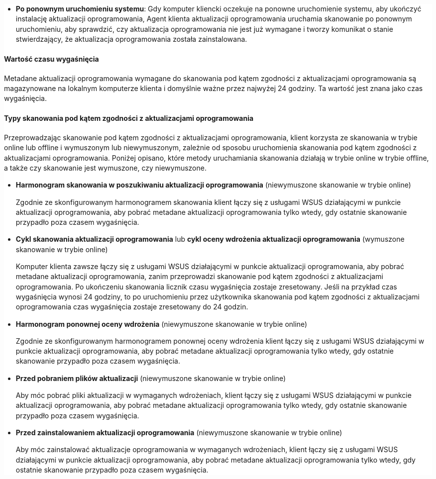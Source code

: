 -   **Po ponownym uruchomieniu systemu**: Gdy komputer kliencki oczekuje na ponowne uruchomienie systemu, aby ukończyć instalację aktualizacji oprogramowania, Agent klienta aktualizacji oprogramowania uruchamia skanowanie po ponownym uruchomieniu, aby sprawdzić, czy aktualizacja oprogramowania nie jest już wymagane i tworzy komunikat o stanie stwierdzający, że aktualizacja oprogramowania została zainstalowana.  

#### <a name="time-to-live-value"></a>Wartość czasu wygaśnięcia  
 Metadane aktualizacji oprogramowania wymagane do skanowania pod kątem zgodności z aktualizacjami oprogramowania są magazynowane na lokalnym komputerze klienta i domyślnie ważne przez najwyżej 24 godziny. Ta wartość jest znana jako czas wygaśnięcia.  

#### <a name="scan-for-software-updates-compliance-types"></a>Typy skanowania pod kątem zgodności z aktualizacjami oprogramowania  
 Przeprowadzając skanowanie pod kątem zgodności z aktualizacjami oprogramowania, klient korzysta ze skanowania w trybie online lub offline i wymuszonym lub niewymuszonym, zależnie od sposobu uruchomienia skanowania pod kątem zgodności z aktualizacjami oprogramowania. Poniżej opisano, które metody uruchamiania skanowania działają w trybie online w trybie offline, a także czy skanowanie jest wymuszone, czy niewymuszone.  

-   **Harmonogram skanowania w poszukiwaniu aktualizacji oprogramowania** (niewymuszone skanowanie w trybie online)  

     Zgodnie ze skonfigurowanym harmonogramem skanowania klient łączy się z usługami WSUS działającymi w punkcie aktualizacji oprogramowania, aby pobrać metadane aktualizacji oprogramowania tylko wtedy, gdy ostatnie skanowanie przypadło poza czasem wygaśnięcia.  

-   **Cykl skanowania aktualizacji oprogramowania** lub **cykl oceny wdrożenia aktualizacji oprogramowania** (wymuszone skanowanie w trybie online)  

     Komputer klienta zawsze łączy się z usługami WSUS działającymi w punkcie aktualizacji oprogramowania, aby pobrać metadane aktualizacji oprogramowania, zanim przeprowadzi skanowanie pod kątem zgodności z aktualizacjami oprogramowania. Po ukończeniu skanowania licznik czasu wygaśnięcia zostaje zresetowany. Jeśli na przykład czas wygaśnięcia wynosi 24 godziny, to po uruchomieniu przez użytkownika skanowania pod kątem zgodności z aktualizacjami oprogramowania czas wygaśnięcia zostaje zresetowany do 24 godzin.  

-   **Harmonogram ponownej oceny wdrożenia** (niewymuszone skanowanie w trybie online)  

     Zgodnie ze skonfigurowanym harmonogramem ponownej oceny wdrożenia klient łączy się z usługami WSUS działającymi w punkcie aktualizacji oprogramowania, aby pobrać metadane aktualizacji oprogramowania tylko wtedy, gdy ostatnie skanowanie przypadło poza czasem wygaśnięcia.  

-   **Przed pobraniem plików aktualizacji** (niewymuszone skanowanie w trybie online)  

     Aby móc pobrać pliki aktualizacji w wymaganych wdrożeniach, klient łączy się z usługami WSUS działającymi w punkcie aktualizacji oprogramowania, aby pobrać metadane aktualizacji oprogramowania tylko wtedy, gdy ostatnie skanowanie przypadło poza czasem wygaśnięcia.  

-   **Przed zainstalowaniem aktualizacji oprogramowania** (niewymuszone skanowanie w trybie online)  

     Aby móc zainstalować aktualizacje oprogramowania w wymaganych wdrożeniach, klient łączy się z usługami WSUS działającymi w punkcie aktualizacji oprogramowania, aby pobrać metadane aktualizacji oprogramowania tylko wtedy, gdy ostatnie skanowanie przypadło poza czasem wygaśnięcia.  
